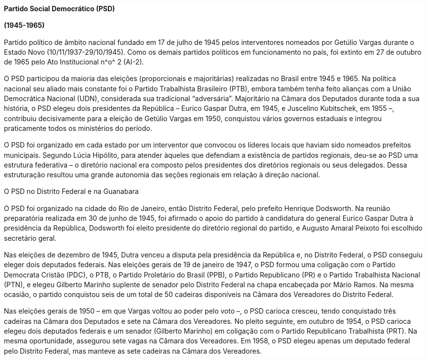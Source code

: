 **Partido Social Democrático (PSD)**

**(1945-1965)**

Partido político de âmbito nacional fundado em 17 de julho de 1945 pelos
interventores nomeados por Getúlio Vargas durante o Estado Novo
(10/11/1937-29/10/1945). Como os demais partidos políticos em
funcionamento no país, foi extinto em 27 de outubro de 1965 pelo Ato
Institucional n^o^ 2 (AI-2).

O PSD participou da maioria das eleições (proporcionais e majoritárias)
realizadas no Brasil entre 1945 e 1965. Na política nacional seu aliado
mais constante foi o Partido Trabalhista Brasileiro (PTB), embora também
tenha feito alianças com a União Democrática Nacional (UDN), considerada
sua tradicional “adversária”. Majoritário na Câmara dos Deputados
durante toda a sua história, o PSD elegeu dois presidentes da República
– Eurico Gaspar Dutra, em 1945, e Juscelino Kubitschek, em 1955 –,
contribuiu decisivamente para a eleição de Getúlio Vargas em 1950,
conquistou vários governos estaduais e integrou praticamente todos os
ministérios do período.

O PSD foi organizado em cada estado por um interventor que convocou os
líderes locais que haviam sido nomeados prefeitos municipais. Segundo
Lúcia Hipólito, para atender àqueles que defendiam a existência de
partidos regionais, deu-se ao PSD uma estrutura federativa – o diretório
nacional era composto pelos presidentes dos diretórios regionais ou seus
delegados. Dessa estruturação resultou uma grande autonomia das seções
regionais em relação à direção nacional.

O PSD no Distrito Federal e na Guanabara

O PSD foi organizado na cidade do Rio de Janeiro, então Distrito
Federal, pelo prefeito Henrique Dodsworth. Na reunião preparatória
realizada em 30 de junho de 1945, foi afirmado o apoio do partido à
candidatura do general Eurico Gaspar Dutra à presidência da República,
Dodsworth foi eleito presidente do diretório regional do partido, e
Augusto Amaral Peixoto foi escolhido secretário geral.

Nas eleições de dezembro de 1945, Dutra venceu a disputa pela
presidência da República e, no Distrito Federal, o PSD conseguiu eleger
dois deputados federais. Nas eleições gerais de 19 de janeiro de 1947, o
PSD formou uma coligação com o Partido Democrata Cristão (PDC), o PTB, o
Partido Proletário do Brasil (PPB), o Partido Republicano (PR) e o
Partido Trabalhista Nacional (PTN), e elegeu Gilberto Marinho suplente
de senador pelo Distrito Federal na chapa encabeçada por Mário Ramos. Na
mesma ocasião, o partido conquistou seis de um total de 50 cadeiras
disponíveis na Câmara dos Vereadores do Distrito Federal.

Nas eleições gerais de 1950 – em que Vargas voltou ao poder pelo voto –,
o PSD carioca cresceu, tendo conquistado três cadeiras na Câmara dos
Deputados e sete na Câmara dos Vereadores. No pleito seguinte, em
outubro de 1954, o PSD carioca elegeu dois deputados federais e um
senador (Gilberto Marinho) em coligação com o Partido Republicano
Trabalhista (PRT). Na mesma oportunidade, assegurou sete vagas na Câmara
dos Vereadores. Em 1958, o PSD elegeu apenas um deputado federal pelo
Distrito Federal, mas manteve as sete cadeiras na Câmara dos Vereadores.
